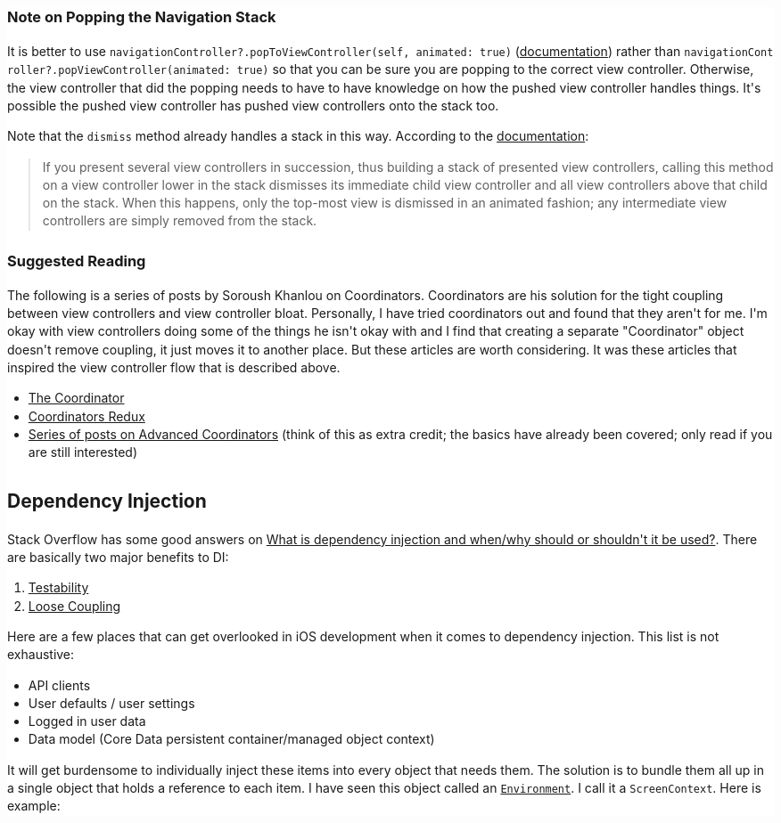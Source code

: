 
### Note on Popping the Navigation Stack

It is better to use `navigationController?.popToViewController(self, animated: true)` ([documentation][pop-documentation]) rather than `navigationController?.popViewController(animated: true)` so that you can be sure you are popping to the correct view controller. Otherwise, the view controller that did the popping needs to have to have knowledge on how the pushed view controller handles things. It's possible the pushed view controller has pushed view controllers onto the stack too. 

Note that the `dismiss` method already handles a stack in this way. According to the [documentation][dismiss-documentation]:

> If you present several view controllers in succession, thus building a stack of presented view controllers, calling this method on a view controller lower in the stack dismisses its immediate child view controller and all view controllers above that child on the stack. When this happens, only the top-most view is dismissed in an animated fashion; any intermediate view controllers are simply removed from the stack.

[dismiss-documentation]: https://developer.apple.com/reference/uikit/uiviewcontroller/1621505-dismiss
[pop-documentation]: https://developer.apple.com/reference/uikit/uinavigationcontroller/1621871-poptoviewcontroller


### Suggested Reading

The following is a series of posts by Soroush Khanlou on Coordinators. Coordinators are his solution for the tight coupling between view controllers and view controller bloat. Personally, I have tried coordinators out and found that they aren't for me. I'm okay with view controllers doing some of the things he isn't okay with and I find that creating a separate "Coordinator" object doesn't remove coupling, it just moves it to another place. But these articles are worth considering. It was these articles that inspired the view controller flow that is described above.

- [The Coordinator](http://khanlou.com/2015/01/the-coordinator/)
- [Coordinators Redux](http://khanlou.com/2015/10/coordinators-redux/)
- [Series of posts on Advanced Coordinators](http://khanlou.com/tag/advanced-coordinators/) (think of this as extra credit; the basics have already been covered; only read if you are still interested)


## Dependency Injection

Stack Overflow has some good answers on [What is dependency injection and when/why should or shouldn't it be used?](https://stackoverflow.com/q/130794). There are basically two major benefits to DI:

1. [Testability](https://stackoverflow.com/a/140655)
2. [Loose Coupling](https://stackoverflow.com/a/6085922)

Here are a few places that can get overlooked in iOS development when it comes to dependency injection. This list is not exhaustive:

- API clients
- User defaults / user settings
- Logged in user data
- Data model (Core Data persistent container/managed object context)

It will get burdensome to individually inject these items into every object that needs them. The solution is to bundle them all up in a single object that holds a reference to each item. I have seen this object called an [`Environment`](http://news.realm.io/news/try-swift-brandon-williams-writing-testable-code/#code-testing-with-co-effects). I call it a `ScreenContext`. Here is example:


[warning-source]: https://developer.apple.com/library/content/documentation/Xcode/Reference/xcode_markup_formatting_ref/Important.html#//apple_ref/doc/uid/TP40016497-CH37-SW1
[protocol-composition-di]: http://merowing.info/2017/04/using-protocol-compositon-for-dependency-injection/